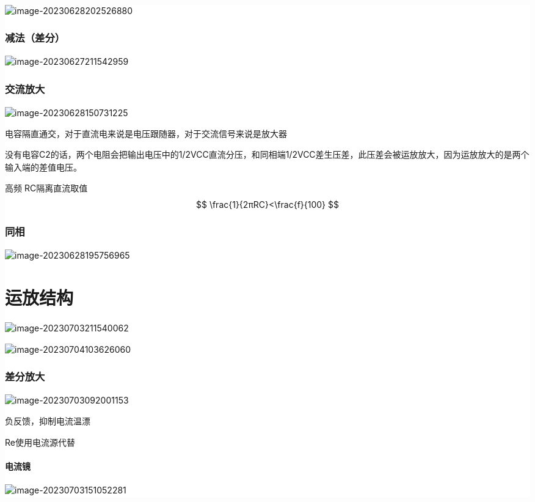 ![image-20230628202526880](https://raw.githubusercontent.com/mjjjh/NoteImage/main/image/%E5%85%89%E8%80%A6/202306282025053.png)





### 减法（差分）

![image-20230627211542959](https://raw.githubusercontent.com/mjjjh/NoteImage/main/image/%E5%85%89%E8%80%A6/202306272115003.png)





### 交流放大

![image-20230628150731225](https://raw.githubusercontent.com/mjjjh/NoteImage/main/image/%E5%85%89%E8%80%A6/202306281507360.png)

电容隔直通交，对于直流电来说是电压跟随器，对于交流信号来说是放大器

没有电容C2的话，两个电阻会把输出电压中的1/2VCC直流分压，和同相端1/2VCC差生压差，此压差会被运放放大，因为运放放大的是两个输入端的差值电压。



高频 RC隔离直流取值
$$
\frac{1}{2πRC}<\frac{f}{100}
$$




### 同相

![image-20230628195756965](https://raw.githubusercontent.com/mjjjh/NoteImage/main/image/%E5%85%89%E8%80%A6/202306281957121.png)





# 运放结构

![image-20230703211540062](https://raw.githubusercontent.com/mjjjh/NoteImage/main/image/%E5%85%89%E8%80%A6/202307032115261.png)

![image-20230704103626060](https://raw.githubusercontent.com/mjjjh/NoteImage/main/image/%E5%85%89%E8%80%A6/202307041036298.png)



### 差分放大

![image-20230703092001153](https://raw.githubusercontent.com/mjjjh/NoteImage/main/image/%E5%85%89%E8%80%A6/202307030920939.png)

负反馈，抑制电流温漂

Re使用电流源代替

#### 电流镜

![image-20230703151052281](https://raw.githubusercontent.com/mjjjh/NoteImage/main/image/%E5%85%89%E8%80%A6/202307031510821.png)

